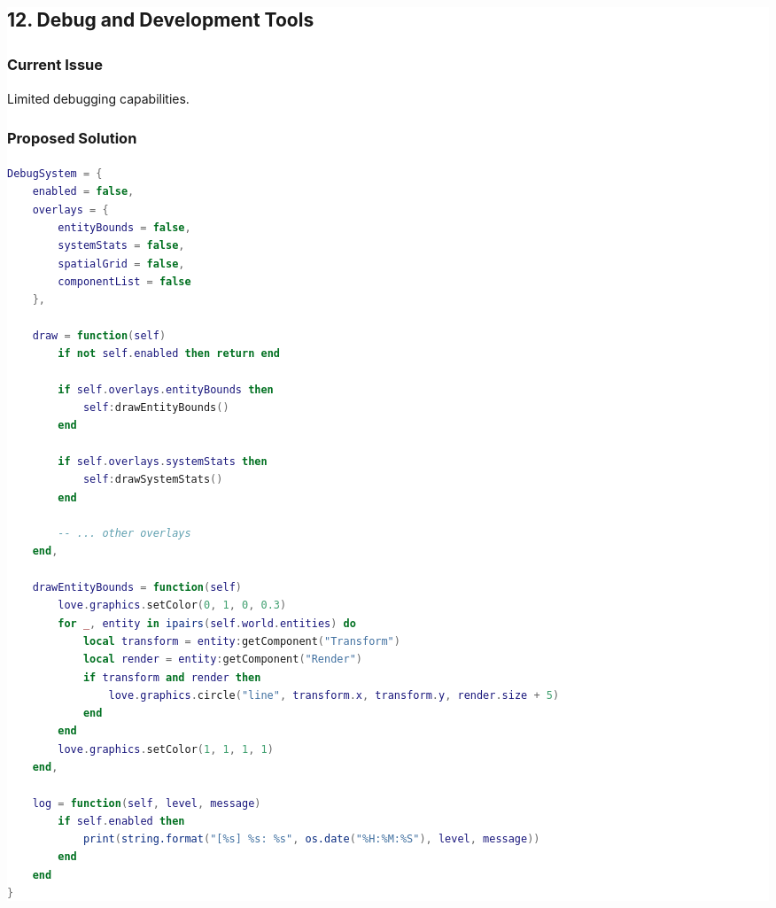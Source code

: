 ## 12. Debug and Development Tools

### Current Issue
Limited debugging capabilities.

### Proposed Solution
```lua
DebugSystem = {
    enabled = false,
    overlays = {
        entityBounds = false,
        systemStats = false,
        spatialGrid = false,
        componentList = false
    },
    
    draw = function(self)
        if not self.enabled then return end
        
        if self.overlays.entityBounds then
            self:drawEntityBounds()
        end
        
        if self.overlays.systemStats then
            self:drawSystemStats()
        end
        
        -- ... other overlays
    end,
    
    drawEntityBounds = function(self)
        love.graphics.setColor(0, 1, 0, 0.3)
        for _, entity in ipairs(self.world.entities) do
            local transform = entity:getComponent("Transform")
            local render = entity:getComponent("Render")
            if transform and render then
                love.graphics.circle("line", transform.x, transform.y, render.size + 5)
            end
        end
        love.graphics.setColor(1, 1, 1, 1)
    end,
    
    log = function(self, level, message)
        if self.enabled then
            print(string.format("[%s] %s: %s", os.date("%H:%M:%S"), level, message))
        end
    end
}
```
